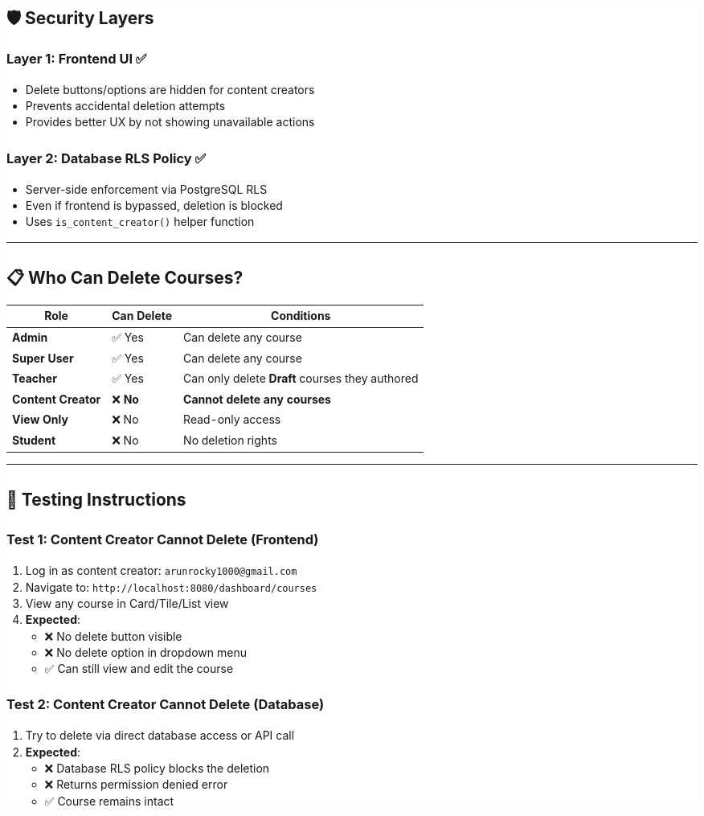 
## 🛡️ **Security Layers**

### Layer 1: Frontend UI ✅
- Delete buttons/options are hidden for content creators
- Prevents accidental deletion attempts
- Provides better UX by not showing unavailable actions

### Layer 2: Database RLS Policy ✅
- Server-side enforcement via PostgreSQL RLS
- Even if frontend is bypassed, deletion is blocked
- Uses `is_content_creator()` helper function

---

## 📋 **Who Can Delete Courses?**

| Role | Can Delete |  Conditions |
|------|-----------|-------------|
| **Admin** | ✅ Yes | Can delete any course |
| **Super User** | ✅ Yes | Can delete any course |
| **Teacher** | ✅ Yes | Can only delete **Draft** courses they authored |
| **Content Creator** | ❌ **No** | **Cannot delete any courses** |
| **View Only** | ❌ No | Read-only access |
| **Student** | ❌ No | No deletion rights |

---

## 🧪 **Testing Instructions**

### Test 1: Content Creator Cannot Delete (Frontend)
1. Log in as content creator: `arunrocky1000@gmail.com`
2. Navigate to: `http://localhost:8080/dashboard/courses`
3. View any course in Card/Tile/List view
4. **Expected**:
   - ❌ No delete button visible
   - ❌ No delete option in dropdown menu
   - ✅ Can still view and edit the course

### Test 2: Content Creator Cannot Delete (Database)
1. Try to delete via direct database access or API call
2. **Expected**:
   - ❌ Database RLS policy blocks the deletion
   - ❌ Returns permission denied error
   - ✅ Course remains intact
